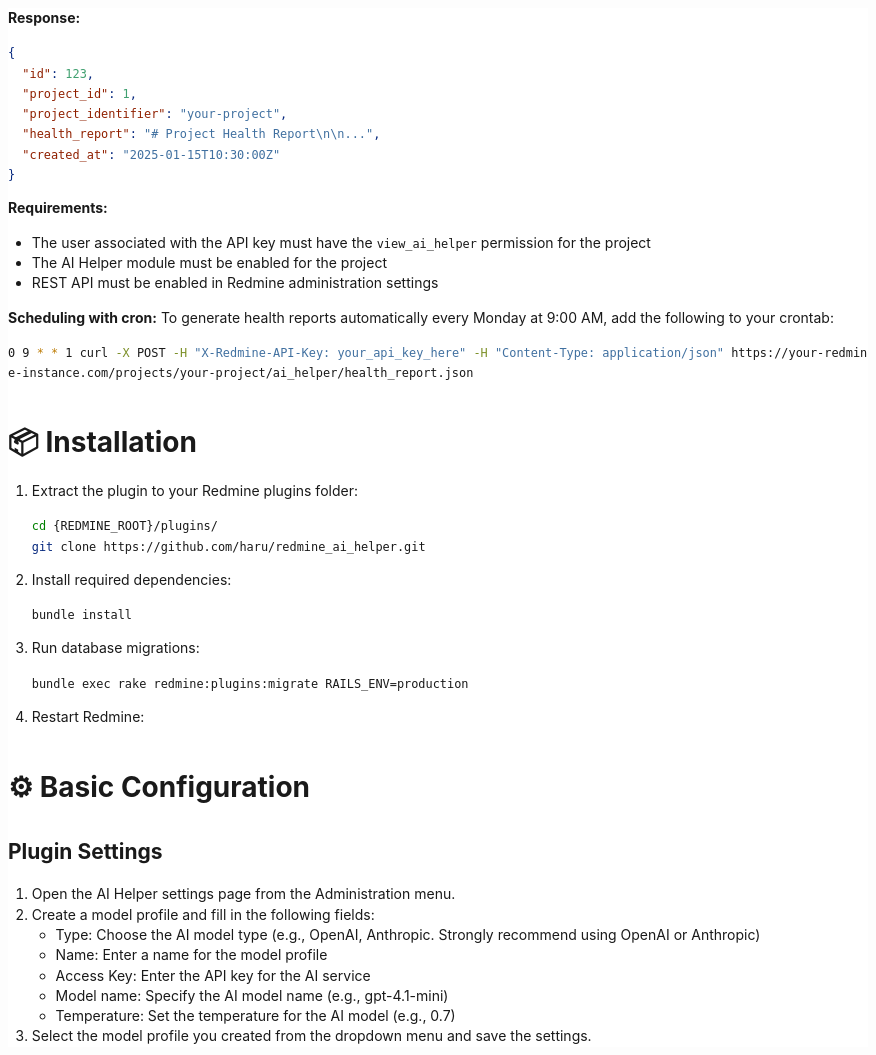 **Response:**
```json
{
  "id": 123,
  "project_id": 1,
  "project_identifier": "your-project",
  "health_report": "# Project Health Report\n\n...",
  "created_at": "2025-01-15T10:30:00Z"
}
```

**Requirements:**
- The user associated with the API key must have the `view_ai_helper` permission for the project
- The AI Helper module must be enabled for the project
- REST API must be enabled in Redmine administration settings

**Scheduling with cron:**
To generate health reports automatically every Monday at 9:00 AM, add the following to your crontab:
```bash
0 9 * * 1 curl -X POST -H "X-Redmine-API-Key: your_api_key_here" -H "Content-Type: application/json" https://your-redmine-instance.com/projects/your-project/ai_helper/health_report.json
```

# 📦 Installation

1. Extract the plugin to your Redmine plugins folder:
   ```bash
   cd {REDMINE_ROOT}/plugins/
   git clone https://github.com/haru/redmine_ai_helper.git
   ```

2. Install required dependencies:
   ```bash
   bundle install
   ```

3. Run database migrations:
   ```bash
   bundle exec rake redmine:plugins:migrate RAILS_ENV=production
   ```

4. Restart Redmine:


# ⚙️ Basic Configuration

## Plugin Settings

1. Open the AI Helper settings page from the Administration menu.
2. Create a model profile and fill in the following fields:
   - Type: Choose the AI model type (e.g., OpenAI, Anthropic. Strongly recommend using OpenAI or Anthropic)
   - Name: Enter a name for the model profile
   - Access Key: Enter the API key for the AI service
   - Model name: Specify the AI model name (e.g., gpt-4.1-mini)
   - Temperature: Set the temperature for the AI model (e.g., 0.7)
3. Select the model profile you created from the dropdown menu and save the settings.
